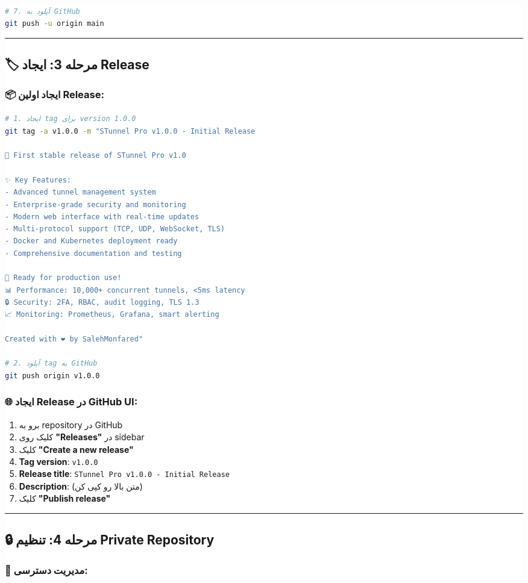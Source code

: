```bash
# 7. آپلود به GitHub
git push -u origin main
```

---

## 🏷️ **مرحله 3: ایجاد Release**

### 📦 **ایجاد اولین Release:**

```bash
# 1. ایجاد tag برای version 1.0.0
git tag -a v1.0.0 -m "STunnel Pro v1.0.0 - Initial Release

🎉 First stable release of STunnel Pro v1.0

✨ Key Features:
- Advanced tunnel management system
- Enterprise-grade security and monitoring
- Modern web interface with real-time updates
- Multi-protocol support (TCP, UDP, WebSocket, TLS)
- Docker and Kubernetes deployment ready
- Comprehensive documentation and testing

🚀 Ready for production use!
📊 Performance: 10,000+ concurrent tunnels, <5ms latency
🔒 Security: 2FA, RBAC, audit logging, TLS 1.3
📈 Monitoring: Prometheus, Grafana, smart alerting

Created with ❤️ by SalehMonfared"

# 2. آپلود tag به GitHub
git push origin v1.0.0
```

### 🌐 **ایجاد Release در GitHub UI:**
1. برو به repository در GitHub
2. کلیک روی **"Releases"** در sidebar
3. کلیک **"Create a new release"**
4. **Tag version**: `v1.0.0`
5. **Release title**: `STunnel Pro v1.0.0 - Initial Release`
6. **Description**: (متن بالا رو کپی کن)
7. کلیک **"Publish release"**

---

## 🔒 **مرحله 4: تنظیم Private Repository**

### 👥 **مدیریت دسترسی:**
